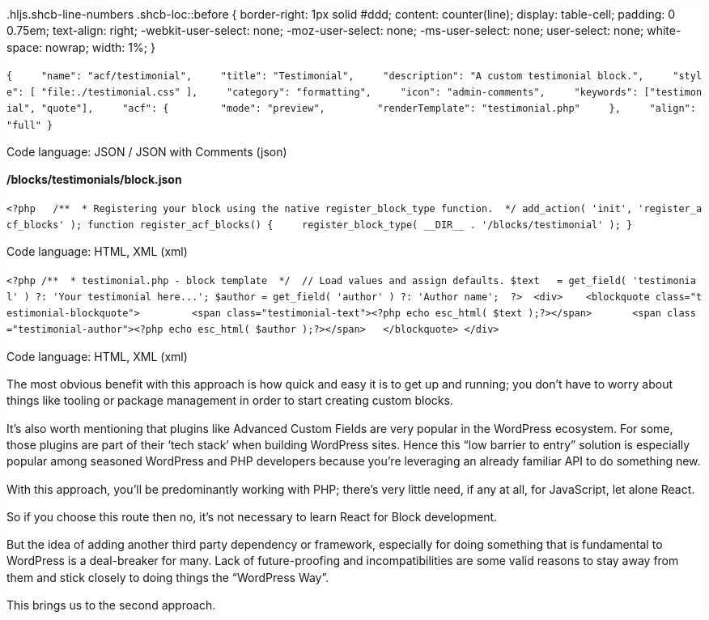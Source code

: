 .hljs.shcb-line-numbers .shcb-loc::before {
	border-right: 1px solid #ddd;
	content: counter(line);
	display: table-cell;
	padding: 0 0.75em;
	text-align: right;
	-webkit-user-select: none;
	-moz-user-select: none;
	-ms-user-select: none;
	user-select: none;
	white-space: nowrap;
	width: 1%;
}

`{     "name": "acf/testimonial",     "title": "Testimonial",     "description": "A custom testimonial block.",     "style": [ "file:./testimonial.css" ],     "category": "formatting",     "icon": "admin-comments",     "keywords": ["testimonial", "quote"],     "acf": {         "mode": "preview",         "renderTemplate": "testimonial.php"     },     "align": "full" }`

Code language: JSON / JSON with Comments (json)

**/blocks/testimonials/block.json**

`<?php   /**  * Registering your block using the native register_block_type function.  */ add_action( 'init', 'register_acf_blocks' ); function register_acf_blocks() {     register_block_type( __DIR__ . '/blocks/testimonial' ); }`

Code language: HTML, XML (xml)

`<?php /**  * testimonial.php - block template  */  // Load values and assign defaults. $text   = get_field( 'testimonial' ) ?: 'Your testimonial here...'; $author = get_field( 'author' ) ?: 'Author name';  ?>  <div> 	<blockquote class="testimonial-blockquote"> 		<span class="testimonial-text"><?php echo esc_html( $text );?></span> 		<span class="testimonial-author"><?php echo esc_html( $author );?></span> 	</blockquote> </div>`

Code language: HTML, XML (xml)

The most obvious benefit with this approach is how quick and easy it is to get up and running; you don’t have to worry about things like tooling or package management in order to start creating custom blocks.

It’s also worth mentioning that plugins like Advanced Custom Fields are very popular in the WordPress ecosystem. For some, those plugins are part of their ‘tech stack’ when building WordPress sites. Hence this “low barrier to entry” solution is especially popular among seasoned WordPress and PHP developers because you’re leveraging an already familiar API to do something new.

With this approach, you’ll be predominantly working with PHP; there’s very little need, if any at all, for JavaScript, let alone React.

So if you choose this route then no, it’s not necessary to learn React for Block development.

But the idea of adding another third party dependency or framework, especially for doing something that is fundamental to WordPress is a deal-breaker for many. Lack of future-proofing and incompatibilities are some valid reasons to stay away from them and stick closely to doing things the “WordPress Way”.

This brings us to the second approach.

